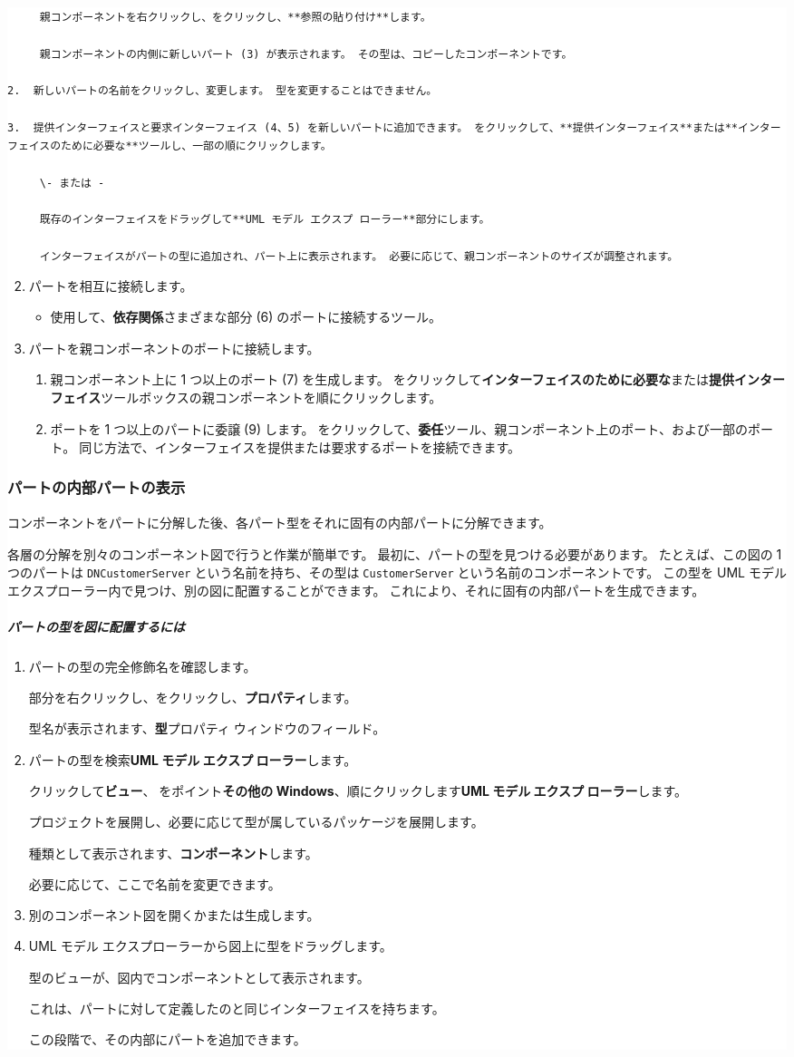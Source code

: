          親コンポーネントを右クリックし、をクリックし、**参照の貼り付け**します。  
  
         親コンポーネントの内側に新しいパート (3) が表示されます。 その型は、コピーしたコンポーネントです。  
  
    2.  新しいパートの名前をクリックし、変更します。 型を変更することはできません。  
  
    3.  提供インターフェイスと要求インターフェイス (4、5) を新しいパートに追加できます。 をクリックして、**提供インターフェイス**または**インターフェイスのために必要な**ツールし、一部の順にクリックします。  
  
         \- または -  
  
         既存のインターフェイスをドラッグして**UML モデル エクスプ ローラー**部分にします。  
  
         インターフェイスがパートの型に追加され、パート上に表示されます。 必要に応じて、親コンポーネントのサイズが調整されます。  
  
2.  パートを相互に接続します。  
  
    -   使用して、**依存関係**さまざまな部分 (6) のポートに接続するツール。  
  
3.  パートを親コンポーネントのポートに接続します。  
  
    1.  親コンポーネント上に 1 つ以上のポート (7) を生成します。 をクリックして**インターフェイスのために必要な**または**提供インターフェイス**ツールボックスの親コンポーネントを順にクリックします。  
  
    2.  ポートを 1 つ以上のパートに委譲 (9) します。 をクリックして、**委任**ツール、親コンポーネント上のポート、および一部のポート。 同じ方法で、インターフェイスを提供または要求するポートを接続できます。  
  
### <a name="showing-the-parts-of-a-part"></a>パートの内部パートの表示  
 コンポーネントをパートに分解した後、各パート型をそれに固有の内部パートに分解できます。  
  
 各層の分解を別々のコンポーネント図で行うと作業が簡単です。 最初に、パートの型を見つける必要があります。 たとえば、この図の 1 つのパートは `DNCustomerServer` という名前を持ち、その型は `CustomerServer` という名前のコンポーネントです。 この型を UML モデル エクスプローラー内で見つけ、別の図に配置することができます。 これにより、それに固有の内部パートを生成できます。  
  
##### <a name="to-place-a-parts-type-on-a-diagram"></a>パートの型を図に配置するには  
  
1.  パートの型の完全修飾名を確認します。  
  
     部分を右クリックし、をクリックし、**プロパティ**します。  
  
     型名が表示されます、**型**プロパティ ウィンドウのフィールド。  
  
2.  パートの型を検索**UML モデル エクスプ ローラー**します。  
  
     クリックして**ビュー**、 をポイント**その他の Windows**、順にクリックします**UML モデル エクスプ ローラー**します。  
  
     プロジェクトを展開し、必要に応じて型が属しているパッケージを展開します。  
  
     種類として表示されます、**コンポーネント**します。  
  
     必要に応じて、ここで名前を変更できます。  
  
3.  別のコンポーネント図を開くかまたは生成します。  
  
4.  UML モデル エクスプローラーから図上に型をドラッグします。  
  
     型のビューが、図内でコンポーネントとして表示されます。  
  
     これは、パートに対して定義したのと同じインターフェイスを持ちます。  
  
     この段階で、その内部にパートを追加できます。  
  